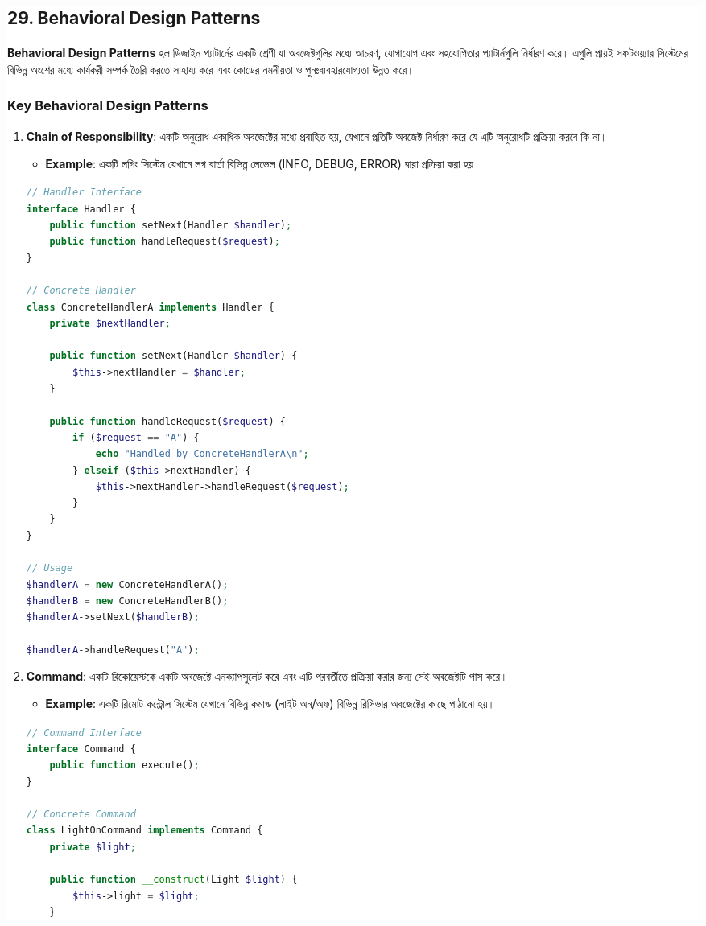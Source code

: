 ## 29. Behavioral Design Patterns
**Behavioral Design Patterns** হল ডিজাইন প্যাটার্নের একটি শ্রেণী যা অবজেক্টগুলির মধ্যে আচরণ, যোগাযোগ এবং সহযোগিতার প্যাটার্নগুলি নির্ধারণ করে। এগুলি প্রায়ই সফটওয়্যার সিস্টেমের বিভিন্ন অংশের মধ্যে কার্যকরী সম্পর্ক তৈরি করতে সাহায্য করে এবং কোডের নমনীয়তা ও পুনঃব্যবহারযোগ্যতা উন্নত করে।

### **Key Behavioral Design Patterns**

1. **Chain of Responsibility**: একটি অনুরোধ একাধিক অবজেক্টের মধ্যে প্রবাহিত হয়, যেখানে প্রতিটি অবজেক্ট নির্ধারণ করে যে এটি অনুরোধটি প্রক্রিয়া করবে কি না।

   - **Example**: একটি লগিং সিস্টেম যেখানে লগ বার্তা বিভিন্ন লেভেল (INFO, DEBUG, ERROR) দ্বারা প্রক্রিয়া করা হয়।

   ```php
   // Handler Interface
   interface Handler {
       public function setNext(Handler $handler);
       public function handleRequest($request);
   }

   // Concrete Handler
   class ConcreteHandlerA implements Handler {
       private $nextHandler;

       public function setNext(Handler $handler) {
           $this->nextHandler = $handler;
       }

       public function handleRequest($request) {
           if ($request == "A") {
               echo "Handled by ConcreteHandlerA\n";
           } elseif ($this->nextHandler) {
               $this->nextHandler->handleRequest($request);
           }
       }
   }

   // Usage
   $handlerA = new ConcreteHandlerA();
   $handlerB = new ConcreteHandlerB();
   $handlerA->setNext($handlerB);

   $handlerA->handleRequest("A");
   ```

2. **Command**: একটি রিকোয়েস্টকে একটি অবজেক্টে এনক্যাপসুলেট করে এবং এটি পরবর্তীতে প্রক্রিয়া করার জন্য সেই অবজেক্টটি পাস করে।

   - **Example**: একটি রিমোট কন্ট্রোল সিস্টেম যেখানে বিভিন্ন কমান্ড (লাইট অন/অফ) বিভিন্ন রিসিভার অবজেক্টের কাছে পাঠানো হয়।

   ```php
   // Command Interface
   interface Command {
       public function execute();
   }

   // Concrete Command
   class LightOnCommand implements Command {
       private $light;

       public function __construct(Light $light) {
           $this->light = $light;
       }

   ```